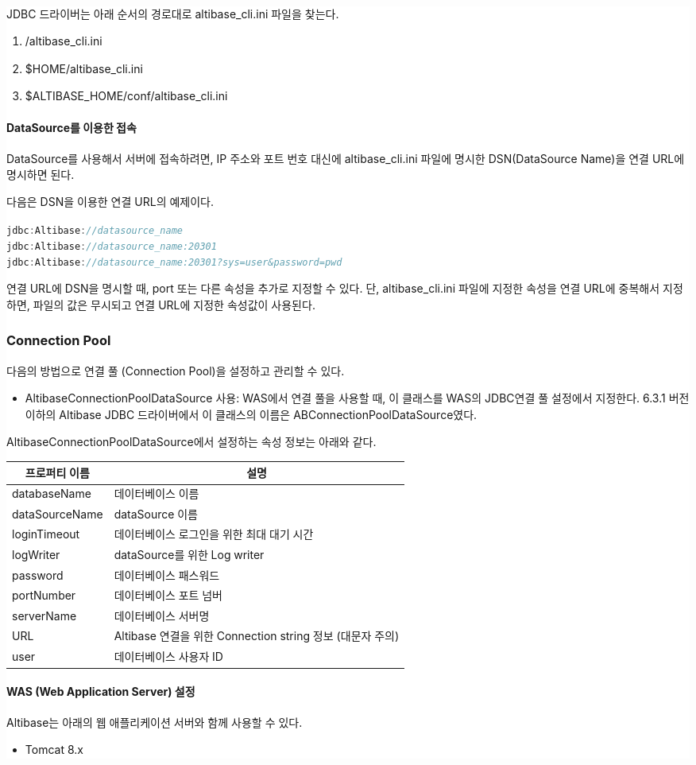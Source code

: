 JDBC 드라이버는 아래 순서의 경로대로 altibase_cli.ini 파일을 찾는다.

1.  /altibase_cli.ini

2.  \$HOME/altibase_cli.ini

3.  \$ALTIBASE_HOME/conf/altibase_cli.ini

#### DataSource를 이용한 접속

DataSource를 사용해서 서버에 접속하려면, IP 주소와 포트 번호 대신에 altibase_cli.ini 파일에 명시한 DSN(DataSource Name)을 연결 URL에 명시하면 된다.

다음은 DSN을 이용한 연결 URL의 예제이다.

```java
jdbc:Altibase://datasource_name
jdbc:Altibase://datasource_name:20301
jdbc:Altibase://datasource_name:20301?sys=user&password=pwd
```

연결 URL에 DSN을 명시할 때, port 또는 다른 속성을 추가로 지정할 수 있다. 단, altibase_cli.ini 파일에 지정한 속성을 연결 URL에 중복해서 지정하면, 파일의 값은 무시되고 연결 URL에 지정한 속성값이 사용된다.

### Connection Pool

다음의 방법으로 연결 풀 (Connection Pool)을 설정하고 관리할 수 있다.

-   AltibaseConnectionPoolDataSource 사용: WAS에서 연결 풀을 사용할 때, 이 클래스를 WAS의 JDBC연결 풀 설정에서 지정한다. 6.3.1 버전 이하의 Altibase JDBC 드라이버에서 이 클래스의 이름은 ABConnectionPoolDataSource였다.

AltibaseConnectionPoolDataSource에서 설정하는 속성 정보는 아래와 같다.

| 프로퍼티 이름  | 설명                                                      |
|----------------|-----------------------------------------------------------|
| databaseName   | 데이터베이스 이름                                         |
| dataSourceName | dataSource 이름                                           |
| loginTimeout   | 데이터베이스 로그인을 위한 최대 대기 시간                 |
| logWriter      | dataSource를 위한 Log writer                              |
| password       | 데이터베이스 패스워드                                     |
| portNumber     | 데이터베이스 포트 넘버                                    |
| serverName     | 데이터베이스 서버명                                       |
| URL            | Altibase 연결을 위한 Connection string 정보 (대문자 주의) |
| user           | 데이터베이스 사용자 ID                                    |

#### WAS (Web Application Server) 설정

Altibase는 아래의 웹 애플리케이션 서버와 함께 사용할 수 있다.

- Tomcat 8.x
